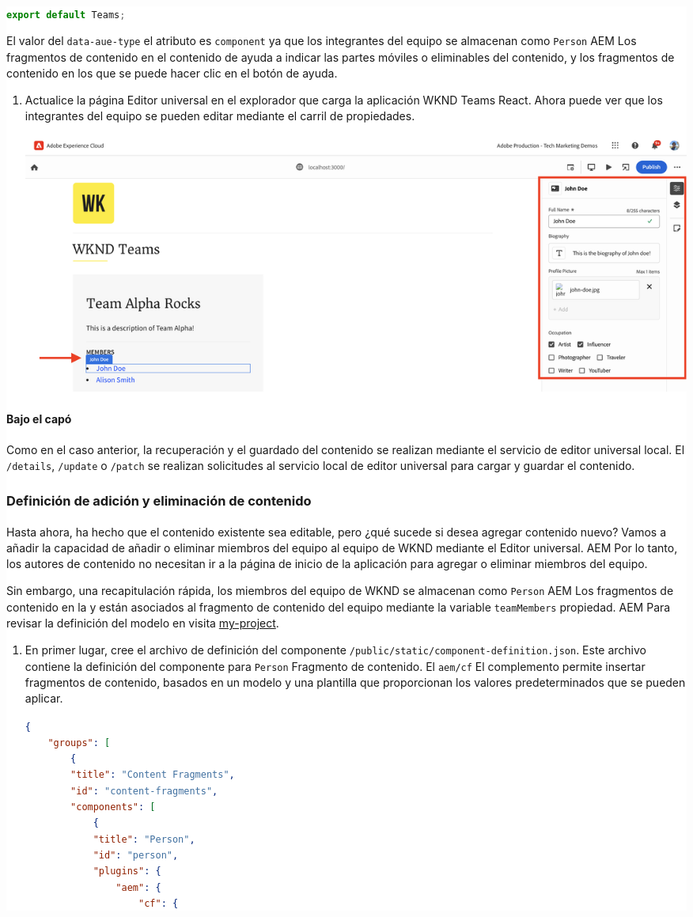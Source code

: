    ```javascript
   export default Teams;
   ```

   El valor del `data-aue-type` el atributo es `component` ya que los integrantes del equipo se almacenan como `Person` AEM Los fragmentos de contenido en el contenido de ayuda a indicar las partes móviles o eliminables del contenido, y los fragmentos de contenido en los que se puede hacer clic en el botón de ayuda.

1. Actualice la página Editor universal en el explorador que carga la aplicación WKND Teams React. Ahora puede ver que los integrantes del equipo se pueden editar mediante el carril de propiedades.

   ![Editor universal: miembros del equipo de equipos de WKND editables](./assets/universal-editor-wknd-teams-team-members-editable.png)

#### Bajo el capó

Como en el caso anterior, la recuperación y el guardado del contenido se realizan mediante el servicio de editor universal local. El `/details`, `/update` o `/patch` se realizan solicitudes al servicio local de editor universal para cargar y guardar el contenido.

### Definición de adición y eliminación de contenido

Hasta ahora, ha hecho que el contenido existente sea editable, pero ¿qué sucede si desea agregar contenido nuevo? Vamos a añadir la capacidad de añadir o eliminar miembros del equipo al equipo de WKND mediante el Editor universal. AEM Por lo tanto, los autores de contenido no necesitan ir a la página de inicio de la aplicación para agregar o eliminar miembros del equipo.

Sin embargo, una recapitulación rápida, los miembros del equipo de WKND se almacenan como `Person` AEM Los fragmentos de contenido en la y están asociados al fragmento de contenido del equipo mediante la variable `teamMembers` propiedad. AEM Para revisar la definición del modelo en visita [my-project](http://localhost:4502/libs/dam/cfm/models/console/content/models.html/conf/my-project).

1. En primer lugar, cree el archivo de definición del componente `/public/static/component-definition.json`. Este archivo contiene la definición del componente para `Person` Fragmento de contenido. El `aem/cf` El complemento permite insertar fragmentos de contenido, basados en un modelo y una plantilla que proporcionan los valores predeterminados que se pueden aplicar.

   ```json
   {
       "groups": [
           {
           "title": "Content Fragments",
           "id": "content-fragments",
           "components": [
               {
               "title": "Person",
               "id": "person",
               "plugins": {
                   "aem": {
                       "cf": {
   ```